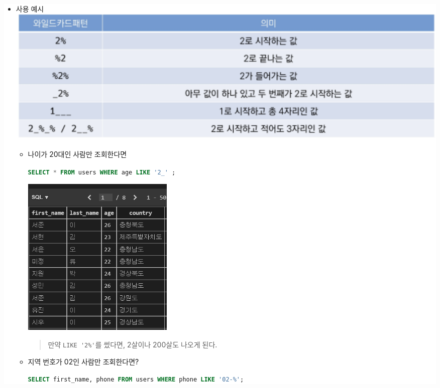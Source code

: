 * 사용 예시
  ![image-20220416175145876](01_DB_SQLandORM.assets/image-20220416175145876.png)

  * 나이가 20대인 사람만 조회한다면

    ```sql
    SELECT * FROM users WHERE age LIKE '2_' ;
    ```

    <img src="01_DB_SQLandORM.assets/image-20220416175543200.png" alt="image-20220416175543200" style="zoom:67%;" />

    > 만약 `LIKE '2%'`를 썼다면, 2살이나 200살도 나오게 된다.

  * 지역 번호가 02인 사람만 조회한다면?

    ```sql
    SELECT first_name, phone FROM users WHERE phone LIKE '02-%'; 
    ```

